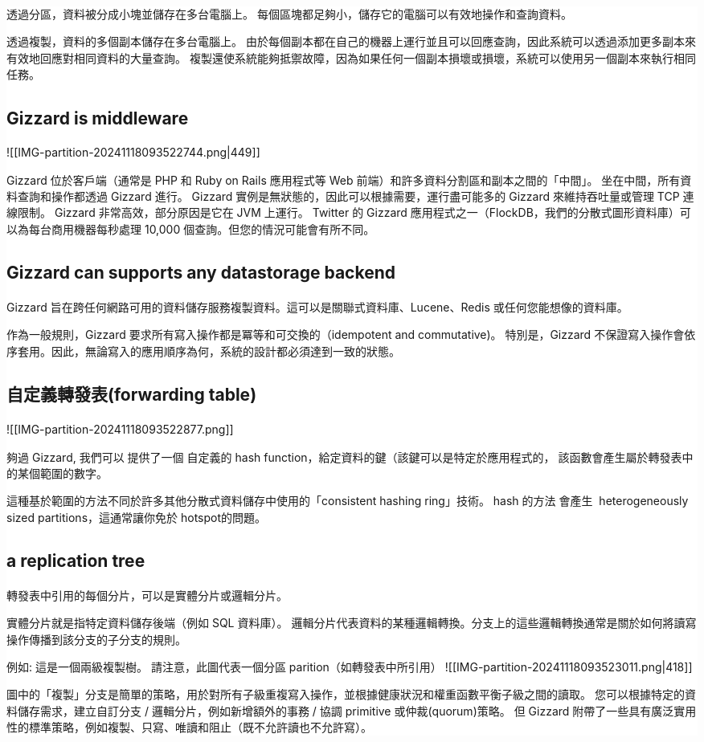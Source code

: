 透過分區，資料被分成小塊並儲存在多台電腦上。
每個區塊都足夠小，儲存它的電腦可以有效地操作和查詢資料。

透過複製，資料的多個副本儲存在多台電腦上。
由於每個副本都在自己的機器上運行並且可以回應查詢，因此系統可以透過添加更多副本來有效地回應對相同資料的大量查詢。
複製還使系統能夠抵禦故障，因為如果任何一個副本損壞或損壞，系統可以使用另一個副本來執行相同任務。


## Gizzard is middleware
![[IMG-partition-20241118093522744.png|449]]

Gizzard 位於客戶端（通常是 PHP 和 Ruby on Rails 應用程式等 Web 前端）和許多資料分割區和副本之間的「中間」。
坐在中間，所有資料查詢和操作都透過 Gizzard 進行。 
Gizzard 實例是無狀態的，因此可以根據需要，運行盡可能多的 Gizzard 來維持吞吐量或管理 TCP 連線限制。
Gizzard 非常高效，部分原因是它在 JVM 上運行。 Twitter 的 Gizzard 應用程式之一（FlockDB，我們的分散式圖形資料庫）可以為每台商用機器每秒處理 10,000 個查詢。但您的情況可能會有所不同。


## Gizzard can supports any datastorage backend

Gizzard 旨在跨任何網路可用的資料儲存服務複製資料。這可以是關聯式資料庫、Lucene、Redis 或任何您能想像的資料庫。

作為一般規則，Gizzard 要求所有寫入操作都是冪等和可交換的（idempotent and commutative)。
特別是，Gizzard 不保證寫入操作會依序套用。因此，無論寫入的應用順序為何，系統的設計都必須達到一致的狀態。


## 自定義轉發表(forwarding table)
![[IMG-partition-20241118093522877.png]]

夠過 Gizzard, 我們可以 提供了一個 自定義的 hash function，給定資料的鍵（該鍵可以是特定於應用程式的，
該函數會產生屬於轉發表中的某個範圍的數字。

這種基於範圍的方法不同於許多其他分散式資料儲存中使用的「consistent hashing ring」技術。
hash 的方法 會產生  heterogeneously sized partitions，這通常讓你免於 hotspot的問題。


## a replication tree


轉發表中引用的每個分片，可以是實體分片或邏輯分片。

實體分片就是指特定資料儲存後端（例如 SQL 資料庫）。
邏輯分片代表資料的某種邏輯轉換。分支上的這些邏輯轉換通常是關於如何將讀寫操作傳播到該分支的子分支的規則。



例如:
這是一個兩級複製樹。
請注意，此圖代表一個分區 parition（如轉發表中所引用）
![[IMG-partition-20241118093523011.png|418]]


圖中的「複製」分支是簡單的策略，用於對所有子級重複寫入操作，並根據健康狀況和權重函數平衡子級之間的讀取。
您可以根據特定的資料儲存需求，建立自訂分支 / 邏輯分片，例如新增額外的事務 / 協調 primitive 或仲裁(quorum)策略。
但 Gizzard 附帶了一些具有廣泛實用性的標準策略，例如複製、只寫、唯讀和阻止（既不允許讀也不允許寫）。 
